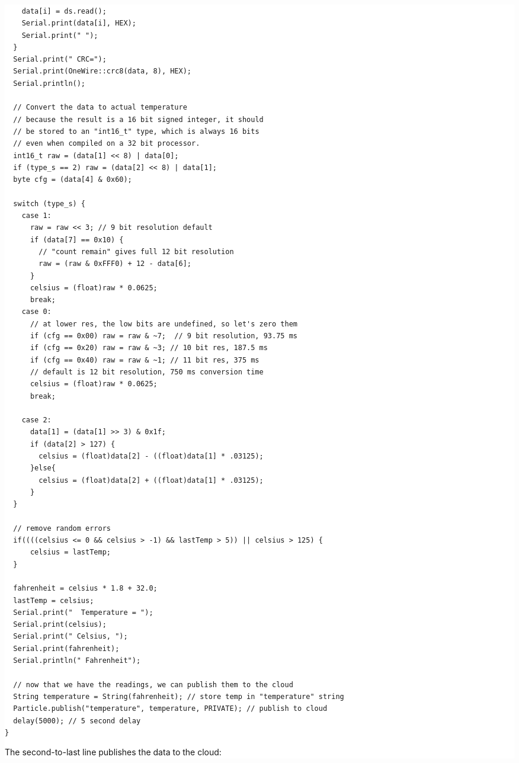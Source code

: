 ```
    data[i] = ds.read();
    Serial.print(data[i], HEX);
    Serial.print(" ");
  }
  Serial.print(" CRC=");
  Serial.print(OneWire::crc8(data, 8), HEX);
  Serial.println();

  // Convert the data to actual temperature
  // because the result is a 16 bit signed integer, it should
  // be stored to an "int16_t" type, which is always 16 bits
  // even when compiled on a 32 bit processor.
  int16_t raw = (data[1] << 8) | data[0];
  if (type_s == 2) raw = (data[2] << 8) | data[1];
  byte cfg = (data[4] & 0x60);

  switch (type_s) {
    case 1:
      raw = raw << 3; // 9 bit resolution default
      if (data[7] == 0x10) {
        // "count remain" gives full 12 bit resolution
        raw = (raw & 0xFFF0) + 12 - data[6];
      }
      celsius = (float)raw * 0.0625;
      break;
    case 0:
      // at lower res, the low bits are undefined, so let's zero them
      if (cfg == 0x00) raw = raw & ~7;  // 9 bit resolution, 93.75 ms
      if (cfg == 0x20) raw = raw & ~3; // 10 bit res, 187.5 ms
      if (cfg == 0x40) raw = raw & ~1; // 11 bit res, 375 ms
      // default is 12 bit resolution, 750 ms conversion time
      celsius = (float)raw * 0.0625;
      break;

    case 2:
      data[1] = (data[1] >> 3) & 0x1f;
      if (data[2] > 127) {
        celsius = (float)data[2] - ((float)data[1] * .03125);
      }else{
        celsius = (float)data[2] + ((float)data[1] * .03125);
      }
  }

  // remove random errors
  if((((celsius <= 0 && celsius > -1) && lastTemp > 5)) || celsius > 125) {
      celsius = lastTemp;
  }

  fahrenheit = celsius * 1.8 + 32.0;
  lastTemp = celsius;
  Serial.print("  Temperature = ");
  Serial.print(celsius);
  Serial.print(" Celsius, ");
  Serial.print(fahrenheit);
  Serial.println(" Fahrenheit");

  // now that we have the readings, we can publish them to the cloud
  String temperature = String(fahrenheit); // store temp in "temperature" string
  Particle.publish("temperature", temperature, PRIVATE); // publish to cloud
  delay(5000); // 5 second delay
}
```
The second-to-last line publishes the data to the cloud: